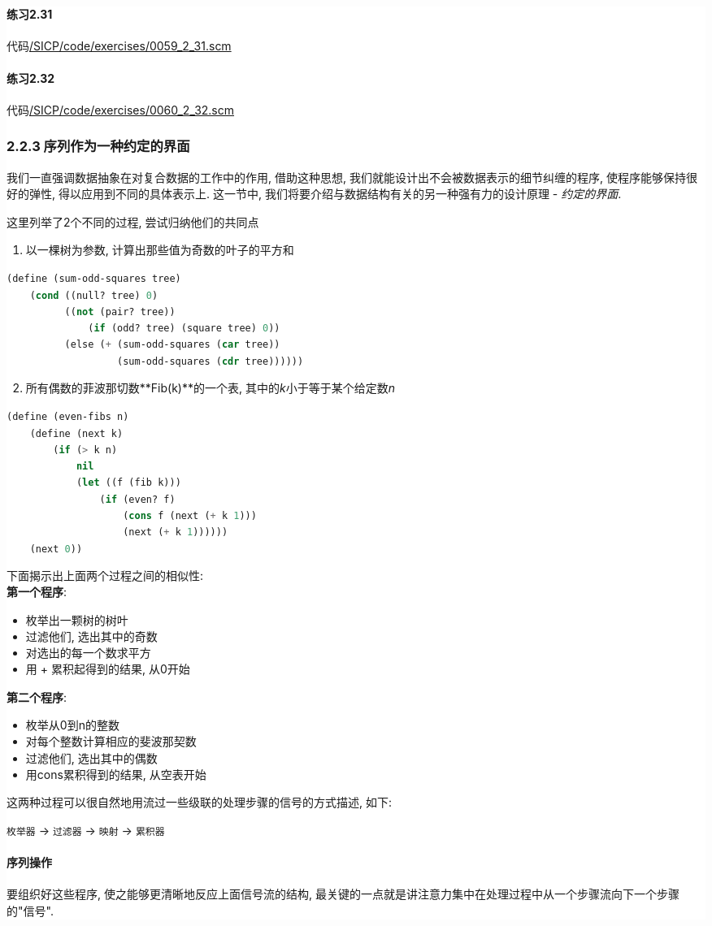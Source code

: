 #### 练习2.31
代码[/SICP/code/exercises/0059_2_31.scm](#)

#### 练习2.32
代码[/SICP/code/exercises/0060_2_32.scm](#)

### 2.2.3 序列作为一种约定的界面
我们一直强调数据抽象在对复合数据的工作中的作用, 借助这种思想, 我们就能设计出不会被数据表示的细节纠缠的程序, 使程序能够保持很好的弹性, 得以应用到不同的具体表示上. 这一节中, 我们将要介绍与数据结构有关的另一种强有力的设计原理 - *约定的界面*.  

这里列举了2个不同的过程, 尝试归纳他们的共同点  

1. 以一棵树为参数, 计算出那些值为奇数的叶子的平方和
```lisp
(define (sum-odd-squares tree)
	(cond ((null? tree) 0)
		  ((not (pair? tree))
			  (if (odd? tree) (square tree) 0))
		  (else (+ (sum-odd-squares (car tree))
		           (sum-odd-squares (cdr tree))))))
```

2. 所有偶数的菲波那切数**Fib(k)**的一个表, 其中的*k*小于等于某个给定数*n*
```lisp
(define (even-fibs n)
	(define (next k)
		(if (> k n)
			nil
			(let ((f (fib k)))
				(if (even? f)
					(cons f (next (+ k 1)))
					(next (+ k 1))))))
	(next 0))
```

下面揭示出上面两个过程之间的相似性:   
**第一个程序**:  
* 枚举出一颗树的树叶
* 过滤他们, 选出其中的奇数
* 对选出的每一个数求平方
* 用 + 累积起得到的结果, 从0开始

**第二个程序**:  
* 枚举从0到n的整数
* 对每个整数计算相应的斐波那契数
* 过滤他们, 选出其中的偶数
* 用cons累积得到的结果, 从空表开始

这两种过程可以很自然地用流过一些级联的处理步骤的信号的方式描述, 如下:  

`枚举器` -> `过滤器` -> `映射` -> `累积器`

#### 序列操作
要组织好这些程序, 使之能够更清晰地反应上面信号流的结构, 最关键的一点就是讲注意力集中在处理过程中从一个步骤流向下一个步骤的"信号".  
